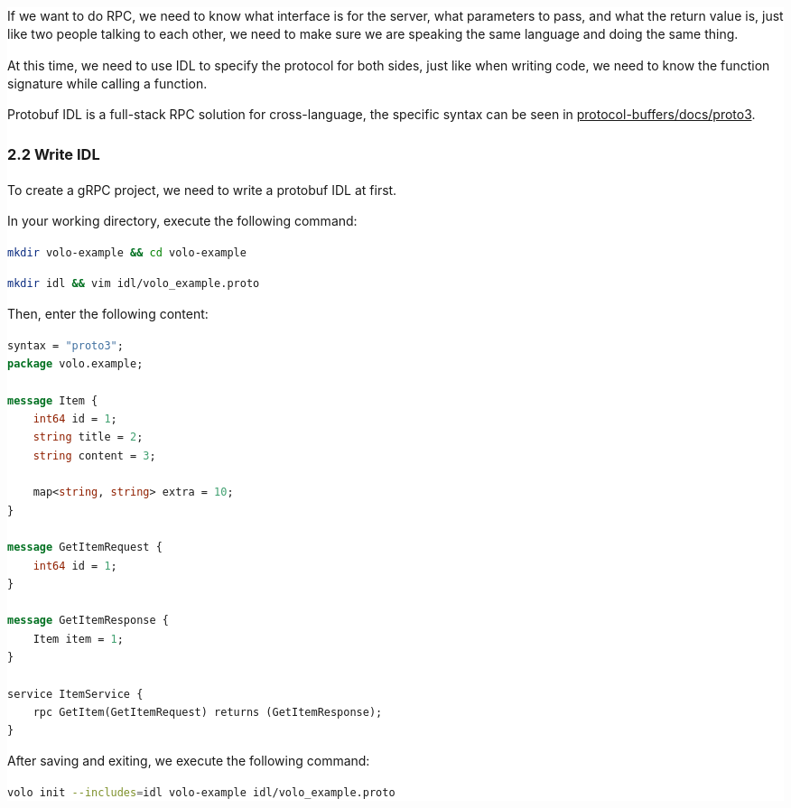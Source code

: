 If we want to do RPC, we need to know what interface is for the server, what parameters to pass, and what the return value is,
just like two people talking to each other, we need to make sure we are speaking the same language and doing the same thing.

At this time, we need to use IDL to specify the protocol for both sides, just like when writing code, we need to know the function signature while calling a function.

Protobuf IDL is a full-stack RPC solution for cross-language, the specific syntax can be seen in [protocol-buffers/docs/proto3](https://developers.google.com/protocol-buffers/docs/proto3).

### 2.2 Write IDL

To create a gRPC project, we need to write a protobuf IDL at first.

In your working directory, execute the following command:

```bash
mkdir volo-example && cd volo-example
```
```bash
mkdir idl && vim idl/volo_example.proto
```

Then, enter the following content:

```protobuf
syntax = "proto3";
package volo.example;

message Item {
    int64 id = 1;
    string title = 2;
    string content = 3;

    map<string, string> extra = 10;
}

message GetItemRequest {
    int64 id = 1;
}

message GetItemResponse {
    Item item = 1;
}

service ItemService {
    rpc GetItem(GetItemRequest) returns (GetItemResponse);
}
```

After saving and exiting, we execute the following command:

```bash
volo init --includes=idl volo-example idl/volo_example.proto
```
